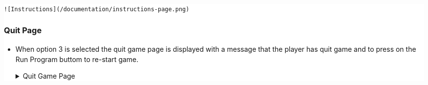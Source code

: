     ![Instructions](/documentation/instructions-page.png)

### Quit Page

- When option 3 is selected the quit game page is displayed with a message that the player has quit game and to press on the Run Program buttom to re-start game.

    <details><summary>Quit Game Page</summary>
